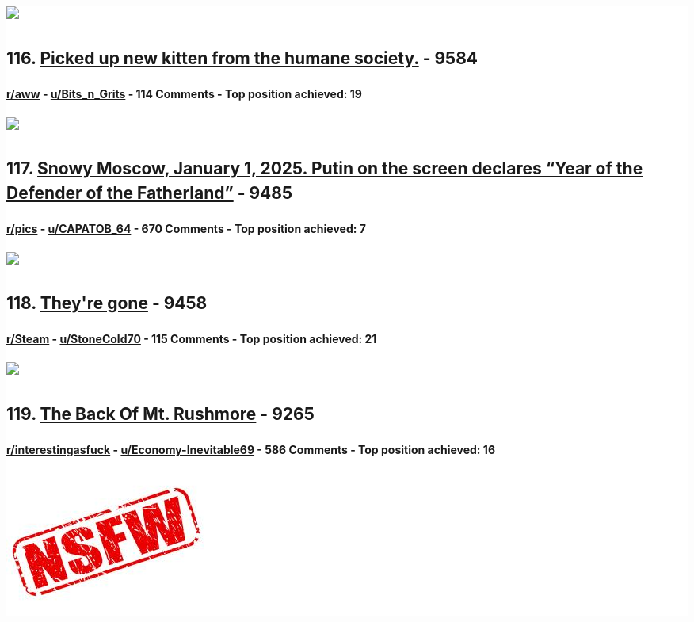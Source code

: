 <a href="https://www.thedailybeast.com/las-vegas-cybertruck-bomber-matthew-livelsberger-was-a-trump-supporter-source/"><img src="https://a.thumbs.redditmedia.com/Mj0HDLNBzjzdvBJJVbYcD8AtGd_9TjaVavBydOXcI70.jpg"></img></a>

## 116. [Picked up new kitten from the humane society.](http://reddit.com/r/aww/comments/1hrnc7u/picked_up_new_kitten_from_the_humane_society/) - 9584
#### [r/aww](http://reddit.com/r/aww) - [u/Bits_n_Grits](http://reddit.com/u/Bits_n_Grits) - 114 Comments - Top position achieved: 19

<a href="https://www.reddit.com/gallery/1hrnc7u"><img src="https://b.thumbs.redditmedia.com/u7MRDu04SDqkUynjh4-k3M9tGYroC6Nyw7nSF279lvY.jpg"></img></a>

## 117. [Snowy Moscow, January 1, 2025. Putin on the screen declares “Year of the Defender of the Fatherland”](http://reddit.com/r/pics/comments/1hrys9m/snowy_moscow_january_1_2025_putin_on_the_screen/) - 9485
#### [r/pics](http://reddit.com/r/pics) - [u/CAPATOB_64](http://reddit.com/u/CAPATOB_64) - 670 Comments - Top position achieved: 7

<a href="https://i.redd.it/imy8gdy06mae1.jpeg"><img src="https://a.thumbs.redditmedia.com/8iNUTEtlCJQ_JtXPXm--vKC7fYyaiZwR-Vx9oDHXkw0.jpg"></img></a>

## 118. [They're gone](http://reddit.com/r/Steam/comments/1hs4pr5/theyre_gone/) - 9458
#### [r/Steam](http://reddit.com/r/Steam) - [u/StoneCold70](http://reddit.com/u/StoneCold70) - 115 Comments - Top position achieved: 21

<a href="https://i.redd.it/7ykyjg7vbnae1.png"><img src="https://a.thumbs.redditmedia.com/U4xLTMmKrWm0JCvvVUHk7pC7XW-zVd_8xAKEGOOL5C8.jpg"></img></a>

## 119. [The Back Of Mt. Rushmore](http://reddit.com/r/interestingasfuck/comments/1hru3d0/the_back_of_mt_rushmore/) - 9265
#### [r/interestingasfuck](http://reddit.com/r/interestingasfuck) - [u/Economy-Inevitable69](http://reddit.com/u/Economy-Inevitable69) - 586 Comments - Top position achieved: 16

<a href="https://i.redd.it/dbo72e595lae1.jpeg"><img src="https://github.com/mgerb/top-of-reddit/raw/master/nsfw.jpg"></img></a>

